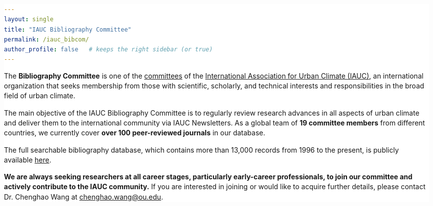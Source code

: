 ```yaml
---
layout: single
title: "IAUC Bibliography Committee"
permalink: /iauc_bibcom/
author_profile: false   # keeps the right sidebar (or true)
---
```


<style>
/* one-person blocks */
.member-card {
  display: flex;
  align-items: center;     /* centers image + text vertically */
  gap: 1.2rem;             /* space between image and text */
  margin-bottom: 1.5rem;   /* space between blocks */
  padding: 1rem;
  border-radius: 10px;
  background: #fff;
  box-shadow: 0 1px 4px rgba(0,0,0,0.08);
}

.member-card img {
  width: 150px;            /* adjust size as needed */
  height: 150px;
  border-radius: 50%;
  object-fit: cover;
}

.member-info h3 {
  margin: 0 0 .2rem 0;
  color: #333;
}

.member-info p {
  margin: .15rem 0;
  color: #333;
}
</style>

The **Bibliography Committee** is one of the [committees](https://urban-climate.org/current-board/) of the [International Association for Urban Climate (IAUC)](https://urban-climate.org/), an international organization that seeks membership from those with scientific, scholarly, and technical interests and responsibilities in the broad field of urban climate.  

The main objective of the IAUC Bibliography Committee is to regularly review research advances in all aspects of urban climate and deliver them to the international community via IAUC Newsletters. As a global team of **19 committee members** from different countries, we currently cover **over 100 peer-reviewed journals** in our database.  

The full searchable bibliography database, which contains more than 13,000 records from 1996 to the present, is publicly available [here](https://urban-climate.org/bibliography/).  

**We are always seeking researchers at all career stages, particularly early-career professionals, to join our committee and actively contribute to the IAUC community.** If you are interested in joining or would like to acquire further details, please contact Dr. Chenghao Wang at [chenghao.wang@ou.edu](mailto:chenghao.wang@ou.edu).
